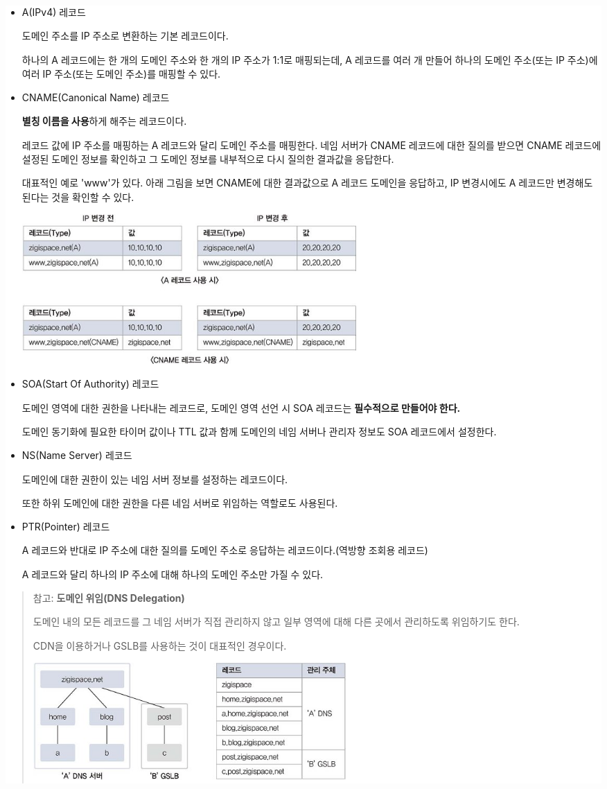 - A(IPv4) 레코드
  
  도메인 주소를 IP 주소로 변환하는 기본 레코드이다.
  
  하나의 A 레코드에는 한 개의 도메인 주소와 한 개의 IP 주소가 1:1로 매핑되는데, A 레코드를 여러 개 만들어 하나의 도메인 주소(또는 IP 주소)에 여러 IP 주소(또는 도메인 주소)를 매핑할 수 있다.

- CNAME(Canonical Name) 레코드
  
  **별칭 이름을 사용**하게 해주는 레코드이다.
  
  레코드 값에 IP 주소를 매핑하는 A 레코드와 달리 도메인 주소를 매핑한다. 네임 서버가 CNAME 레코드에 대한 질의를 받으면 CNAME 레코드에 설정된 도메인 정보를 확인하고 그 도메인 정보를 내부적으로 다시 질의한 결과값을 응답한다.
  
  대표적인 예로 'www'가 있다. 아래 그림을 보면 CNAME에 대한 결과값으로 A 레코드 도메인을 응답하고, IP 변경시에도 A 레코드만 변경해도 된다는 것을 확인할 수 있다.
  
  <img src="imgs/2022-12-15-22-20-00-image.png" title="" alt="" width="482">

- SOA(Start Of Authority) 레코드
  
  도메인 영역에 대한 권한을 나타내는 레코드로, 도메인 영역 선언 시 SOA 레코드는 **필수적으로 만들어야 한다.**
  
  도메인 동기화에 필요한 타이머 값이나 TTL 값과 함께 도메인의 네임 서버나 관리자 정보도 SOA 레코드에서 설정한다.

- NS(Name Server) 레코드
  
  도메인에 대한 권한이 있는 네임 서버 정보를 설정하는 레코드이다.
  
  또한 하위 도메인에 대한 권한을 다른 네임 서버로 위임하는 역할로도 사용된다.

- PTR(Pointer) 레코드
  
  A 레코드와 반대로 IP 주소에 대한 질의를 도메인 주소로 응답하는 레코드이다.(역방향 조회용 레코드)
  
  A 레코드와 달리 하나의 IP 주소에 대해 하나의 도메인 주소만 가질 수 있다.



> 참고: **도메인 위임(DNS Delegation)**
> 
> 도메인 내의 모든 레코드를 그 네임 서버가 직접 관리하지 않고 일부 영역에 대해 다른 곳에서 관리하도록 위임하기도 한다.
> 
> CDN을 이용하거나 GSLB를 사용하는 것이 대표적인 경우이다.
> 
> <img src="imgs/2022-12-15-22-31-40-image.png" title="" alt="" width="451">
